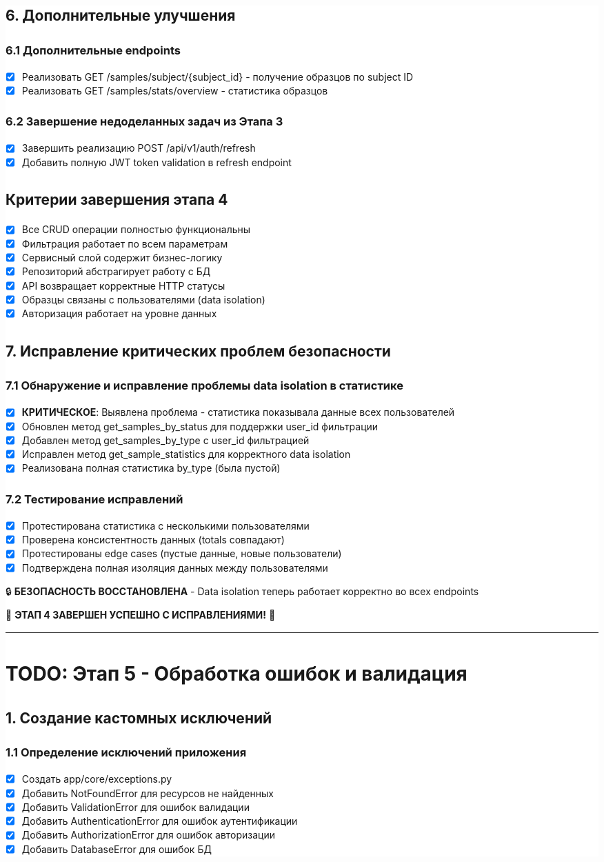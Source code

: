 ## 6. Дополнительные улучшения

### 6.1 Дополнительные endpoints
- [x] Реализовать GET /samples/subject/{subject_id} - получение образцов по subject ID
- [x] Реализовать GET /samples/stats/overview - статистика образцов

### 6.2 Завершение недоделанных задач из Этапа 3
- [x] Завершить реализацию POST /api/v1/auth/refresh
- [x] Добавить полную JWT token validation в refresh endpoint

## Критерии завершения этапа 4
- [x] Все CRUD операции полностью функциональны
- [x] Фильтрация работает по всем параметрам
- [x] Сервисный слой содержит бизнес-логику
- [x] Репозиторий абстрагирует работу с БД
- [x] API возвращает корректные HTTP статусы
- [x] Образцы связаны с пользователями (data isolation)
- [x] Авторизация работает на уровне данных

## 7. Исправление критических проблем безопасности

### 7.1 Обнаружение и исправление проблемы data isolation в статистике
- [x] **КРИТИЧЕСКОЕ**: Выявлена проблема - статистика показывала данные всех пользователей
- [x] Обновлен метод get_samples_by_status для поддержки user_id фильтрации
- [x] Добавлен метод get_samples_by_type с user_id фильтрацией
- [x] Исправлен метод get_sample_statistics для корректного data isolation
- [x] Реализована полная статистика by_type (была пустой)

### 7.2 Тестирование исправлений
- [x] Протестирована статистика с несколькими пользователями
- [x] Проверена консистентность данных (totals совпадают)
- [x] Протестированы edge cases (пустые данные, новые пользователи)
- [x] Подтверждена полная изоляция данных между пользователями

🔒 **БЕЗОПАСНОСТЬ ВОССТАНОВЛЕНА** - Data isolation теперь работает корректно во всех endpoints

🎉 **ЭТАП 4 ЗАВЕРШЕН УСПЕШНО С ИСПРАВЛЕНИЯМИ!** 🎉

---

# TODO: Этап 5 - Обработка ошибок и валидация

## 1. Создание кастомных исключений

### 1.1 Определение исключений приложения
- [x] Создать app/core/exceptions.py
- [x] Добавить NotFoundError для ресурсов не найденных
- [x] Добавить ValidationError для ошибок валидации
- [x] Добавить AuthenticationError для ошибок аутентификации
- [x] Добавить AuthorizationError для ошибок авторизации
- [x] Добавить DatabaseError для ошибок БД
